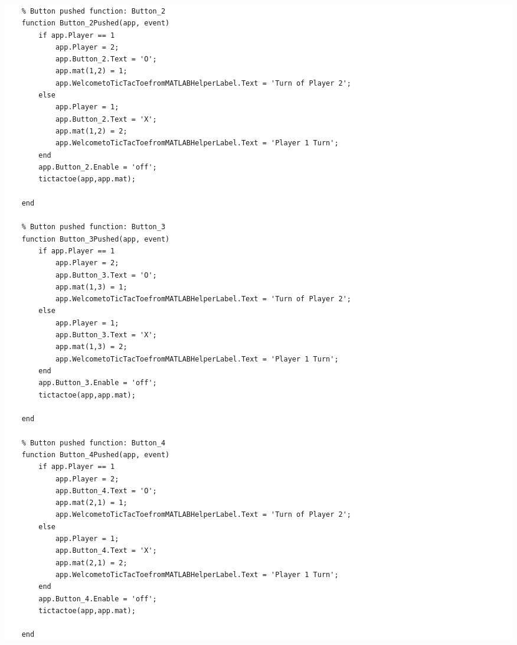         % Button pushed function: Button_2
        function Button_2Pushed(app, event)
            if app.Player == 1
                app.Player = 2;
                app.Button_2.Text = 'O';
                app.mat(1,2) = 1;
                app.WelcometoTicTacToefromMATLABHelperLabel.Text = 'Turn of Player 2';
            else
                app.Player = 1;
                app.Button_2.Text = 'X';
                app.mat(1,2) = 2;
                app.WelcometoTicTacToefromMATLABHelperLabel.Text = 'Player 1 Turn';
            end
            app.Button_2.Enable = 'off';
            tictactoe(app,app.mat);
            
        end

        % Button pushed function: Button_3
        function Button_3Pushed(app, event)
            if app.Player == 1
                app.Player = 2;
                app.Button_3.Text = 'O';
                app.mat(1,3) = 1;
                app.WelcometoTicTacToefromMATLABHelperLabel.Text = 'Turn of Player 2';
            else
                app.Player = 1;
                app.Button_3.Text = 'X';
                app.mat(1,3) = 2;
                app.WelcometoTicTacToefromMATLABHelperLabel.Text = 'Player 1 Turn';
            end
            app.Button_3.Enable = 'off';
            tictactoe(app,app.mat);
            
        end

        % Button pushed function: Button_4
        function Button_4Pushed(app, event)
            if app.Player == 1
                app.Player = 2;
                app.Button_4.Text = 'O';
                app.mat(2,1) = 1;
                app.WelcometoTicTacToefromMATLABHelperLabel.Text = 'Turn of Player 2';
            else
                app.Player = 1;
                app.Button_4.Text = 'X';
                app.mat(2,1) = 2;
                app.WelcometoTicTacToefromMATLABHelperLabel.Text = 'Player 1 Turn';
            end
            app.Button_4.Enable = 'off';
            tictactoe(app,app.mat);
            
        end
